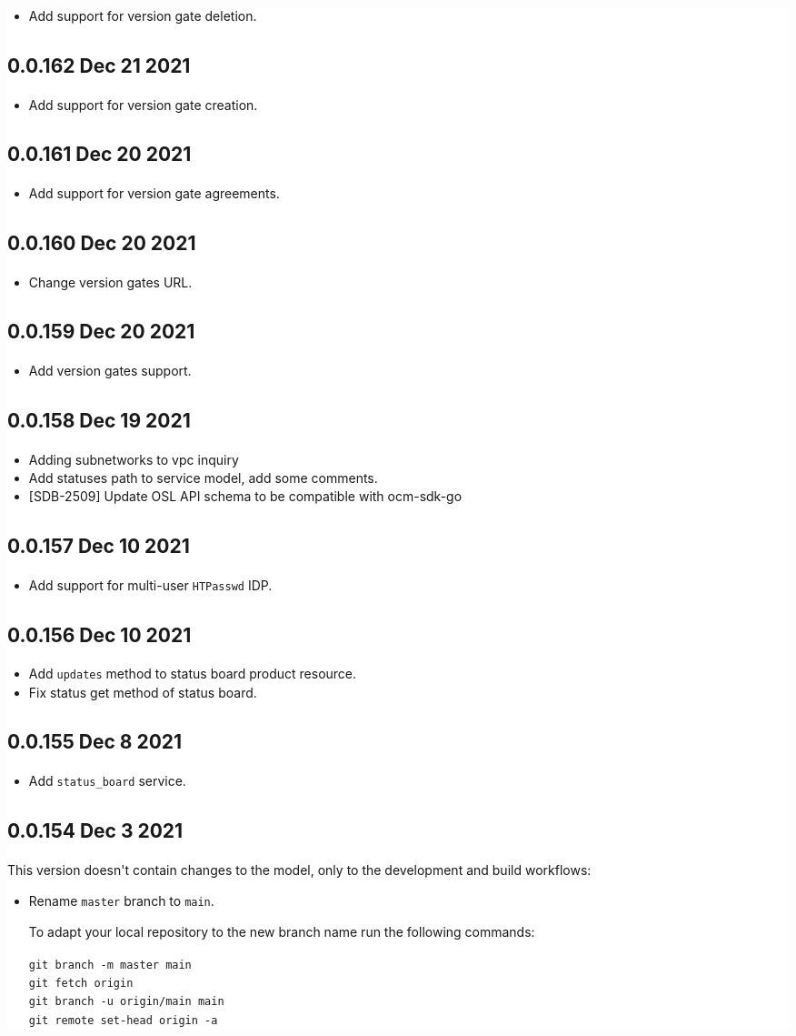 - Add support for version gate deletion.

## 0.0.162 Dec 21 2021

- Add support for version gate creation.

## 0.0.161 Dec 20 2021

- Add support for version gate agreements.

## 0.0.160 Dec 20 2021

- Change version gates URL.

## 0.0.159 Dec 20 2021

- Add version gates support.

## 0.0.158 Dec 19 2021

- Adding subnetworks to vpc inquiry
- Add statuses path to service model, add some comments.
- [SDB-2509] Update OSL API schema to be compatible with ocm-sdk-go

## 0.0.157 Dec 10 2021

- Add support for multi-user `HTPasswd` IDP.

## 0.0.156 Dec 10 2021

- Add `updates` method to status board product resource.
- Fix status get method of status board.

## 0.0.155 Dec 8 2021

- Add `status_board` service.

## 0.0.154 Dec 3 2021

This version doesn't contain changes to the model, only to the development and
build workflows:

- Rename `master` branch to `main`.

  To adapt your local repository to the new branch name run the following
  commands:

  ```shell
  git branch -m master main
  git fetch origin
  git branch -u origin/main main
  git remote set-head origin -a
  ```
